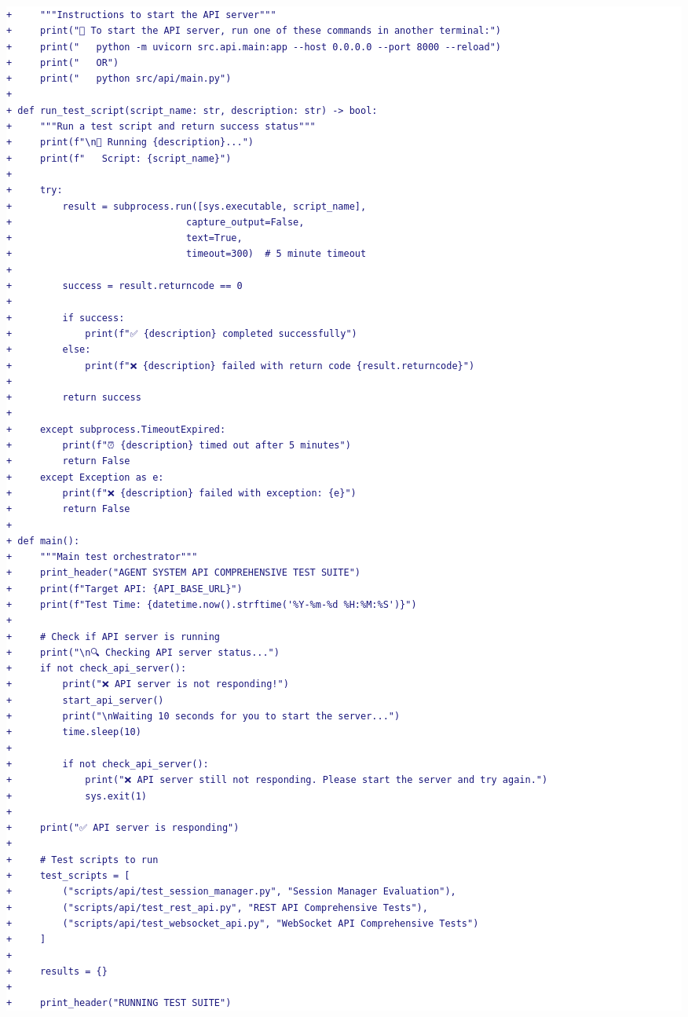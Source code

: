```diff
+     """Instructions to start the API server"""
+     print("🚀 To start the API server, run one of these commands in another terminal:")
+     print("   python -m uvicorn src.api.main:app --host 0.0.0.0 --port 8000 --reload")
+     print("   OR")
+     print("   python src/api/main.py")
+ 
+ def run_test_script(script_name: str, description: str) -> bool:
+     """Run a test script and return success status"""
+     print(f"\n🧪 Running {description}...")
+     print(f"   Script: {script_name}")
+     
+     try:
+         result = subprocess.run([sys.executable, script_name], 
+                               capture_output=False, 
+                               text=True, 
+                               timeout=300)  # 5 minute timeout
+         
+         success = result.returncode == 0
+         
+         if success:
+             print(f"✅ {description} completed successfully")
+         else:
+             print(f"❌ {description} failed with return code {result.returncode}")
+         
+         return success
+         
+     except subprocess.TimeoutExpired:
+         print(f"⏰ {description} timed out after 5 minutes")
+         return False
+     except Exception as e:
+         print(f"❌ {description} failed with exception: {e}")
+         return False
+ 
+ def main():
+     """Main test orchestrator"""
+     print_header("AGENT SYSTEM API COMPREHENSIVE TEST SUITE")
+     print(f"Target API: {API_BASE_URL}")
+     print(f"Test Time: {datetime.now().strftime('%Y-%m-%d %H:%M:%S')}")
+     
+     # Check if API server is running
+     print("\n🔍 Checking API server status...")
+     if not check_api_server():
+         print("❌ API server is not responding!")
+         start_api_server()
+         print("\nWaiting 10 seconds for you to start the server...")
+         time.sleep(10)
+         
+         if not check_api_server():
+             print("❌ API server still not responding. Please start the server and try again.")
+             sys.exit(1)
+     
+     print("✅ API server is responding")
+     
+     # Test scripts to run
+     test_scripts = [
+         ("scripts/api/test_session_manager.py", "Session Manager Evaluation"),
+         ("scripts/api/test_rest_api.py", "REST API Comprehensive Tests"),
+         ("scripts/api/test_websocket_api.py", "WebSocket API Comprehensive Tests")
+     ]
+     
+     results = {}
+     
+     print_header("RUNNING TEST SUITE")
```